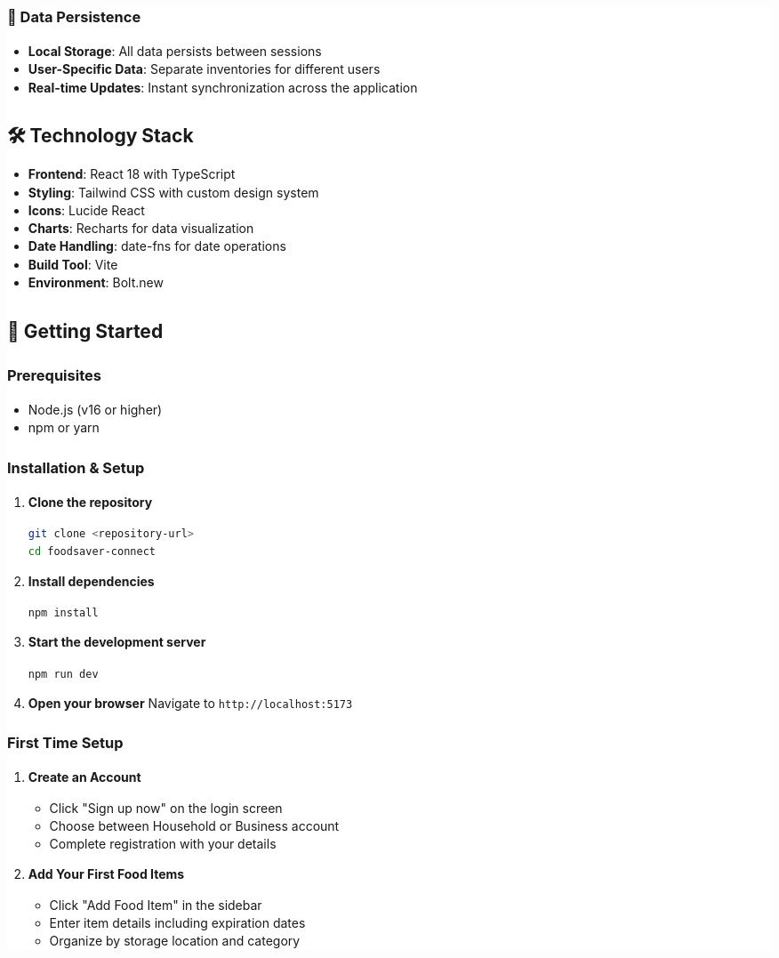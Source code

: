 ### 🔄 Data Persistence
- **Local Storage**: All data persists between sessions
- **User-Specific Data**: Separate inventories for different users
- **Real-time Updates**: Instant synchronization across the application

## 🛠️ Technology Stack

- **Frontend**: React 18 with TypeScript
- **Styling**: Tailwind CSS with custom design system
- **Icons**: Lucide React
- **Charts**: Recharts for data visualization
- **Date Handling**: date-fns for date operations
- **Build Tool**: Vite
- **Environment**: Bolt.new

## 🚀 Getting Started

### Prerequisites
- Node.js (v16 or higher)
- npm or yarn

### Installation & Setup

1. **Clone the repository**
   ```bash
   git clone <repository-url>
   cd foodsaver-connect
   ```

2. **Install dependencies**
   ```bash
   npm install
   ```

3. **Start the development server**
   ```bash
   npm run dev
   ```

4. **Open your browser**
   Navigate to `http://localhost:5173`

### First Time Setup

1. **Create an Account**
   - Click "Sign up now" on the login screen
   - Choose between Household or Business account
   - Complete registration with your details

2. **Add Your First Food Items**
   - Click "Add Food Item" in the sidebar
   - Enter item details including expiration dates
   - Organize by storage location and category
